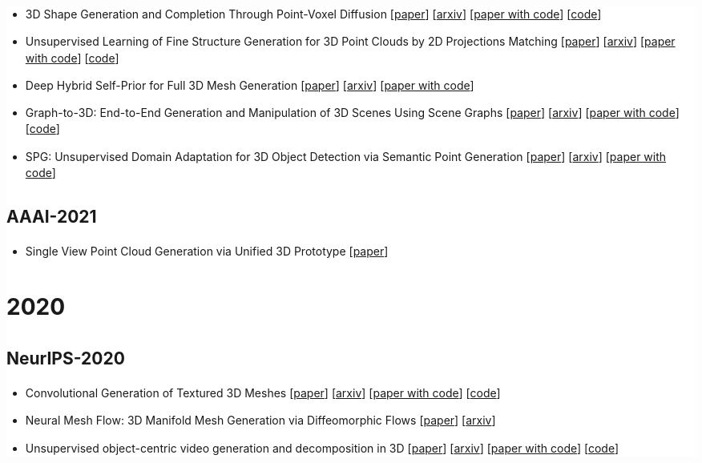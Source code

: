 - 3D Shape Generation and Completion Through Point-Voxel Diffusion [[paper](https://openaccess.thecvf.com/content/ICCV2021/html/Zhou_3D_Shape_Generation_and_Completion_Through_Point-Voxel_Diffusion_ICCV_2021_paper.html)] [[arxiv](https://arxiv.org/abs/2104.03670)] [[paper with code](https://paperswithcode.com/paper/3d-shape-generation-and-completion-through)] [[code](https://github.com/alexzhou907/pvd)]

- Unsupervised Learning of Fine Structure Generation for 3D Point Clouds by 2D Projections Matching [[paper](https://openaccess.thecvf.com/content/ICCV2021/html/Chen_Unsupervised_Learning_of_Fine_Structure_Generation_for_3D_Point_Clouds_ICCV_2021_paper.html)] [[arxiv](https://arxiv.org/abs/2108.03746)] [[paper with code](https://paperswithcode.com/paper/unsupervised-learning-of-fine-structure-1)] [[code](https://github.com/chenchao15/2d_projection_matching)]

- Deep Hybrid Self-Prior for Full 3D Mesh Generation [[paper](https://openaccess.thecvf.com/content/ICCV2021/html/Wei_Deep_Hybrid_Self-Prior_for_Full_3D_Mesh_Generation_ICCV_2021_paper.html)] [[arxiv](https://arxiv.org/abs/2108.08017)] [[paper with code](https://paperswithcode.com/paper/deep-hybrid-self-prior-for-full-3d-mesh)]

- Graph-to-3D: End-to-End Generation and Manipulation of 3D Scenes Using Scene Graphs [[paper](https://openaccess.thecvf.com/content/ICCV2021/html/Dhamo_Graph-to-3D_End-to-End_Generation_and_Manipulation_of_3D_Scenes_Using_Scene_ICCV_2021_paper.html)] [[arxiv](https://arxiv.org/abs/2108.08841)] [[paper with code](https://paperswithcode.com/paper/graph-to-3d-end-to-end-generation-and)] [[code](https://github.com/he-dhamo/graphto3d)]

- SPG: Unsupervised Domain Adaptation for 3D Object Detection via Semantic Point Generation [[paper](https://openaccess.thecvf.com/content/ICCV2021/html/Xu_SPG_Unsupervised_Domain_Adaptation_for_3D_Object_Detection_via_Semantic_ICCV_2021_paper.html)] [[arxiv](https://arxiv.org/abs/2108.06709)] [[paper with code](https://paperswithcode.com/paper/spg-unsupervised-domain-adaptation-for-3d)]


## AAAI-2021


- Single View Point Cloud Generation via Unified 3D Prototype [[paper](https://ojs.aaai.org/index.php/AAAI/article/view/16303)]



# 2020


## NeurIPS-2020


- Convolutional Generation of Textured 3D Meshes [[paper](https://proceedings.neurips.cc/paper_files/paper/2020/hash/098d86c982354a96556bd861823ebfbd-Abstract.html)] [[arxiv](https://arxiv.org/abs/2006.07660)] [[paper with code](https://paperswithcode.com/paper/convolutional-generation-of-textured-3d)] [[code](https://github.com/dariopavllo/convmesh)]

- Neural Mesh Flow: 3D Manifold Mesh Generation via Diffeomorphic Flows [[paper](https://proceedings.neurips.cc/paper_files/paper/2020/hash/1349b36b01e0e804a6c2909a6d0ec72a-Abstract.html)] [[arxiv](https://arxiv.org/abs/2007.10973)]

- Unsupervised object-centric video generation and decomposition in 3D [[paper](https://proceedings.neurips.cc/paper_files/paper/2020/hash/20125fd9b2d43e340a35fb0278da235d-Abstract.html)] [[arxiv](https://arxiv.org/abs/2007.06705)] [[paper with code](https://paperswithcode.com/paper/unsupervised-object-centric-video-generation)] [[code](https://github.com/pmh47/o3v)]
